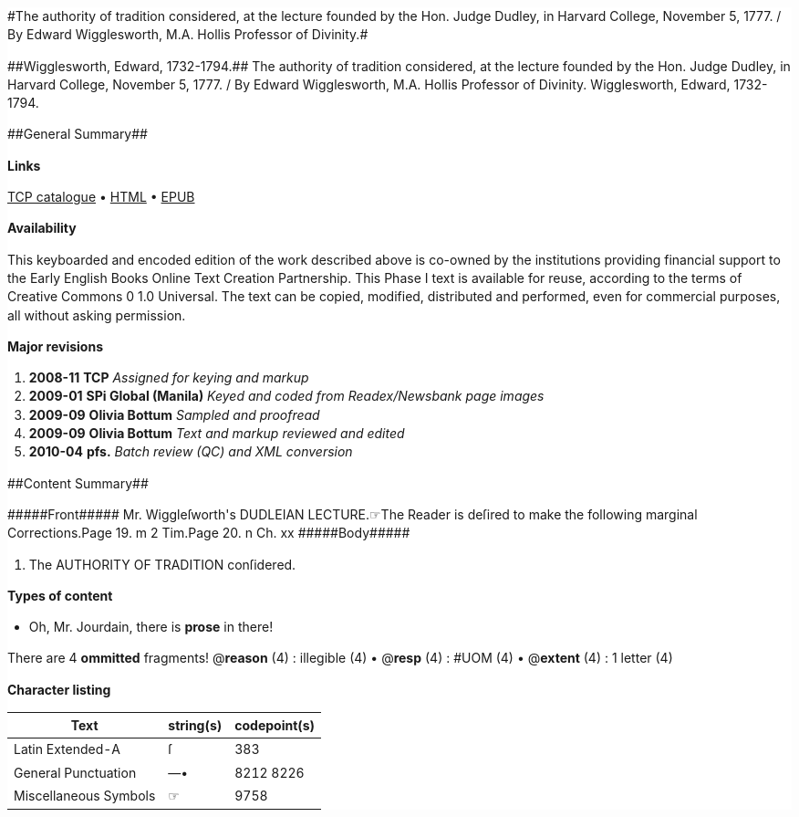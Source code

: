 #The authority of tradition considered, at the lecture founded by the Hon. Judge Dudley, in Harvard College, November 5, 1777. / By Edward Wigglesworth, M.A. Hollis Professor of Divinity.#

##Wigglesworth, Edward, 1732-1794.##
The authority of tradition considered, at the lecture founded by the Hon. Judge Dudley, in Harvard College, November 5, 1777. / By Edward Wigglesworth, M.A. Hollis Professor of Divinity.
Wigglesworth, Edward, 1732-1794.

##General Summary##

**Links**

[TCP catalogue](http://www.ota.ox.ac.uk/tcp/)  • 
[HTML](http://tei.it.ox.ac.uk/tcp/Texts-HTML/free/N12/N12793.html)  • 
[EPUB](http://tei.it.ox.ac.uk/tcp/Texts-EPUB/free/N12/N12793.epub)

**Availability**

This keyboarded and encoded edition of the
	       work described above is co-owned by the institutions
	       providing financial support to the Early English Books
	       Online Text Creation Partnership. This Phase I text is
	       available for reuse, according to the terms of Creative
	       Commons 0 1.0 Universal. The text can be copied,
	       modified, distributed and performed, even for
	       commercial purposes, all without asking permission.

**Major revisions**

1. __2008-11__ __TCP__ *Assigned for keying and markup*
1. __2009-01__ __SPi Global (Manila)__ *Keyed and coded from Readex/Newsbank page images*
1. __2009-09__ __Olivia Bottum__ *Sampled and proofread*
1. __2009-09__ __Olivia Bottum__ *Text and markup reviewed and edited*
1. __2010-04__ __pfs.__ *Batch review (QC) and XML conversion*

##Content Summary##

#####Front#####
Mr. Wiggleſworth's DUDLEIAN LECTURE.☞The Reader is deſired to make the following marginal Corrections.Page 19. m 2 Tim.Page 20. n Ch. xx
#####Body#####

1. The AUTHORITY OF TRADITION conſidered.

**Types of content**

  * Oh, Mr. Jourdain, there is **prose** in there!

There are 4 **ommitted** fragments! 
 @__reason__ (4) : illegible (4)  •  @__resp__ (4) : #UOM (4)  •  @__extent__ (4) : 1 letter (4)

**Character listing**


|Text|string(s)|codepoint(s)|
|---|---|---|
|Latin Extended-A|ſ|383|
|General Punctuation|—•|8212 8226|
|Miscellaneous Symbols|☞|9758|
